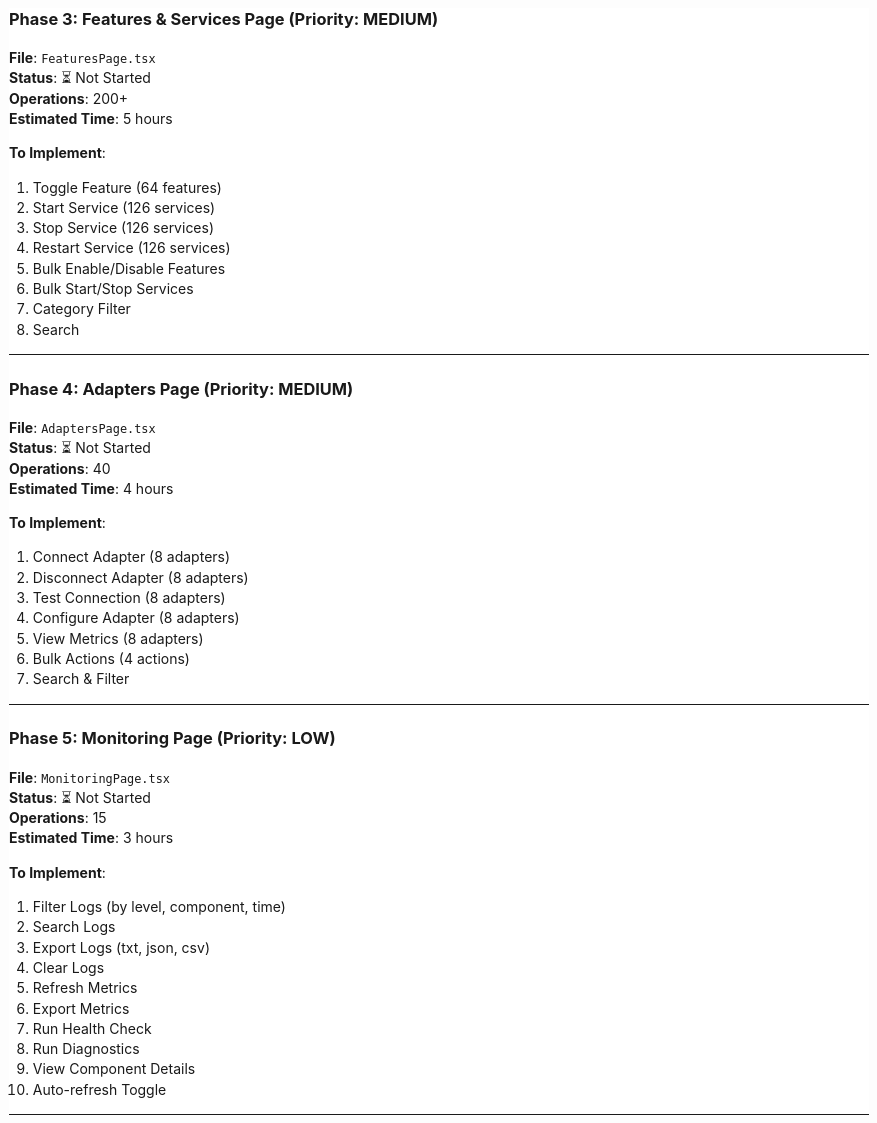 
### Phase 3: Features & Services Page (Priority: MEDIUM)
**File**: `FeaturesPage.tsx`  
**Status**: ⏳ Not Started  
**Operations**: 200+  
**Estimated Time**: 5 hours

**To Implement**:
1. Toggle Feature (64 features)
2. Start Service (126 services)
3. Stop Service (126 services)
4. Restart Service (126 services)
5. Bulk Enable/Disable Features
6. Bulk Start/Stop Services
7. Category Filter
8. Search

---

### Phase 4: Adapters Page (Priority: MEDIUM)
**File**: `AdaptersPage.tsx`  
**Status**: ⏳ Not Started  
**Operations**: 40  
**Estimated Time**: 4 hours

**To Implement**:
1. Connect Adapter (8 adapters)
2. Disconnect Adapter (8 adapters)
3. Test Connection (8 adapters)
4. Configure Adapter (8 adapters)
5. View Metrics (8 adapters)
6. Bulk Actions (4 actions)
7. Search & Filter

---

### Phase 5: Monitoring Page (Priority: LOW)
**File**: `MonitoringPage.tsx`  
**Status**: ⏳ Not Started  
**Operations**: 15  
**Estimated Time**: 3 hours

**To Implement**:
1. Filter Logs (by level, component, time)
2. Search Logs
3. Export Logs (txt, json, csv)
4. Clear Logs
5. Refresh Metrics
6. Export Metrics
7. Run Health Check
8. Run Diagnostics
9. View Component Details
10. Auto-refresh Toggle

---